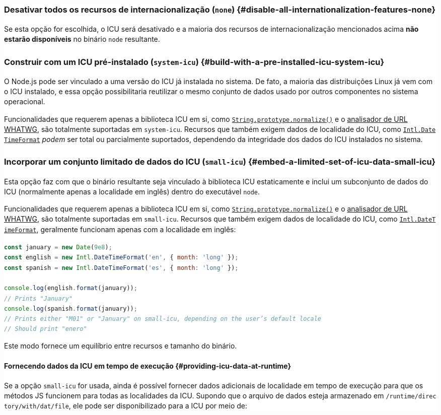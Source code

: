 
### Desativar todos os recursos de internacionalização (`none`) {#disable-all-internationalization-features-none}

Se esta opção for escolhida, o ICU será desativado e a maioria dos recursos de internacionalização mencionados acima **não estarão disponíveis** no binário `node` resultante.

### Construir com um ICU pré-instalado (`system-icu`) {#build-with-a-pre-installed-icu-system-icu}

O Node.js pode ser vinculado a uma versão do ICU já instalada no sistema. De fato, a maioria das distribuições Linux já vem com o ICU instalado, e essa opção possibilitaria reutilizar o mesmo conjunto de dados usado por outros componentes no sistema operacional.

Funcionalidades que requerem apenas a biblioteca ICU em si, como [`String.prototype.normalize()`](https://developer.mozilla.org/en-US/docs/Web/JavaScript/Reference/Global_Objects/String/normalize) e o [analisador de URL WHATWG](/pt/nodejs/api/url#the-whatwg-url-api), são totalmente suportadas em `system-icu`. Recursos que também exigem dados de localidade do ICU, como [`Intl.DateTimeFormat`](https://developer.mozilla.org/en-US/docs/Web/JavaScript/Reference/Global_Objects/DateTimeFormat) *podem* ser total ou parcialmente suportados, dependendo da integridade dos dados do ICU instalados no sistema.

### Incorporar um conjunto limitado de dados do ICU (`small-icu`) {#embed-a-limited-set-of-icu-data-small-icu}

Esta opção faz com que o binário resultante seja vinculado à biblioteca ICU estaticamente e inclui um subconjunto de dados do ICU (normalmente apenas a localidade em inglês) dentro do executável `node`.

Funcionalidades que requerem apenas a biblioteca ICU em si, como [`String.prototype.normalize()`](https://developer.mozilla.org/en-US/docs/Web/JavaScript/Reference/Global_Objects/String/normalize) e o [analisador de URL WHATWG](/pt/nodejs/api/url#the-whatwg-url-api), são totalmente suportadas em `small-icu`. Recursos que também exigem dados de localidade do ICU, como [`Intl.DateTimeFormat`](https://developer.mozilla.org/en-US/docs/Web/JavaScript/Reference/Global_Objects/DateTimeFormat), geralmente funcionam apenas com a localidade em inglês:

```js [ESM]
const january = new Date(9e8);
const english = new Intl.DateTimeFormat('en', { month: 'long' });
const spanish = new Intl.DateTimeFormat('es', { month: 'long' });

console.log(english.format(january));
// Prints "January"
console.log(spanish.format(january));
// Prints either "M01" or "January" on small-icu, depending on the user’s default locale
// Should print "enero"
```
Este modo fornece um equilíbrio entre recursos e tamanho do binário.


#### Fornecendo dados da ICU em tempo de execução {#providing-icu-data-at-runtime}

Se a opção `small-icu` for usada, ainda é possível fornecer dados adicionais de localidade em tempo de execução para que os métodos JS funcionem para todas as localidades da ICU. Supondo que o arquivo de dados esteja armazenado em `/runtime/directory/with/dat/file`, ele pode ser disponibilizado para a ICU por meio de:
